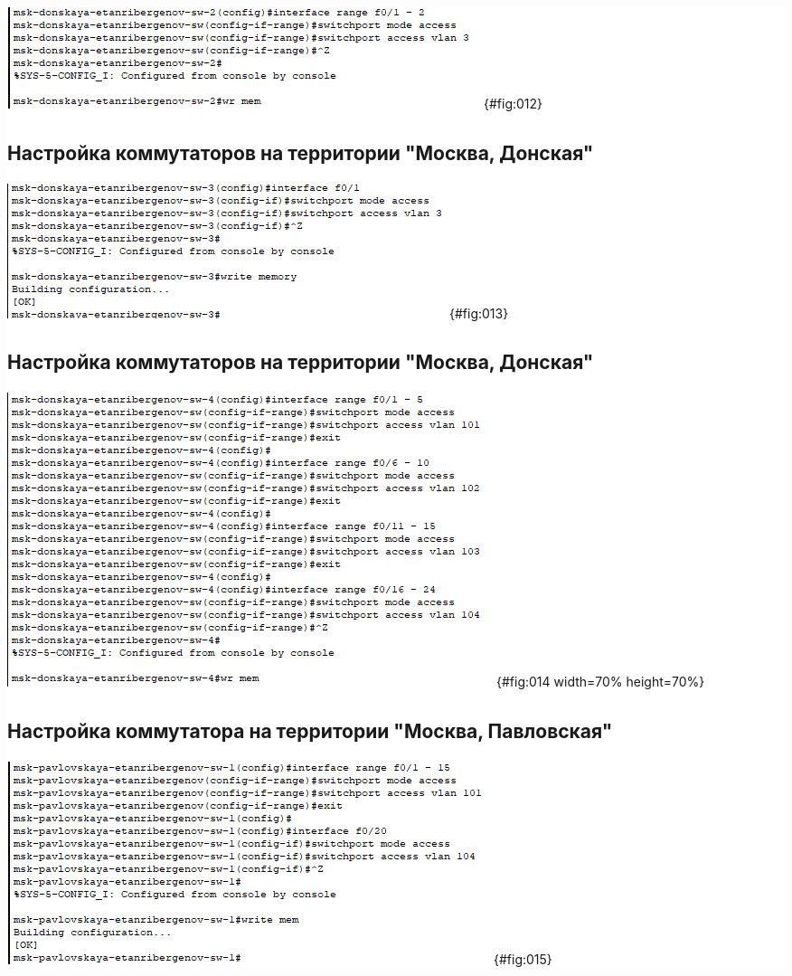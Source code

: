 ![Указание принадлежности интерфейсов коммутатора 2](../images/11.png){#fig:012}


## Настройка коммутаторов на территории "Москва, Донская"

![Указание принадлежности интерфейсов коммутатора 3](../images/14.png){#fig:013}


## Настройка коммутаторов на территории "Москва, Донская"

![Указание принадлежности интерфейсов коммутатора 4](../images/8.png){#fig:014  width=70% height=70%}


## Настройка коммутатора на территории "Москва, Павловская"

![Указание принадлежности интерфейсов коммутатора](../images/17.png){#fig:015}
